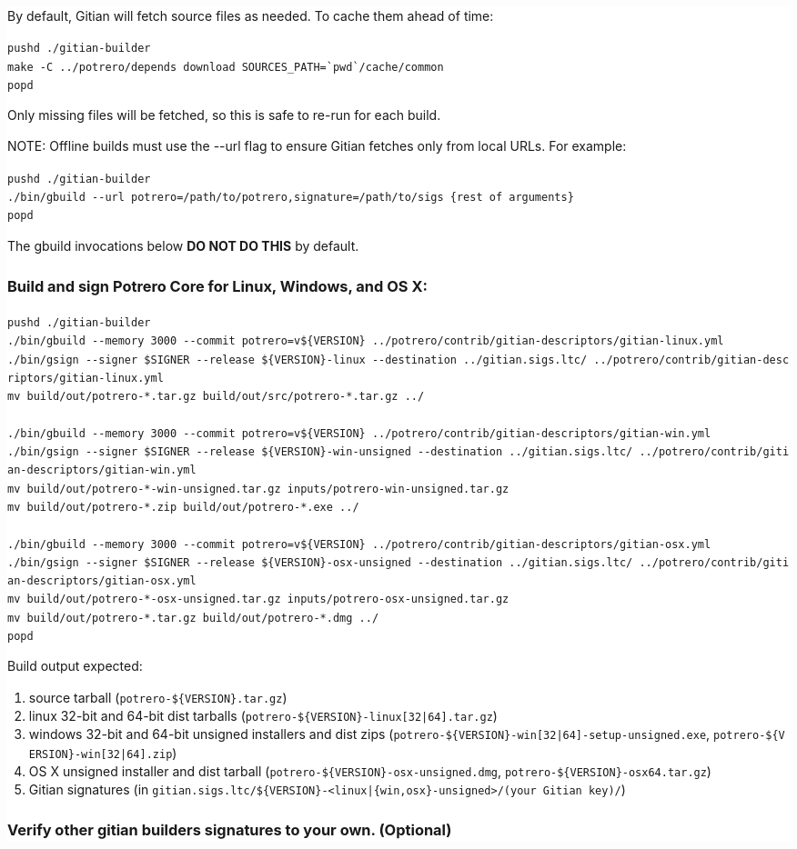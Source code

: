 By default, Gitian will fetch source files as needed. To cache them ahead of time:

    pushd ./gitian-builder
    make -C ../potrero/depends download SOURCES_PATH=`pwd`/cache/common
    popd

Only missing files will be fetched, so this is safe to re-run for each build.

NOTE: Offline builds must use the --url flag to ensure Gitian fetches only from local URLs. For example:

    pushd ./gitian-builder
    ./bin/gbuild --url potrero=/path/to/potrero,signature=/path/to/sigs {rest of arguments}
    popd

The gbuild invocations below <b>DO NOT DO THIS</b> by default.

### Build and sign Potrero Core for Linux, Windows, and OS X:

    pushd ./gitian-builder
    ./bin/gbuild --memory 3000 --commit potrero=v${VERSION} ../potrero/contrib/gitian-descriptors/gitian-linux.yml
    ./bin/gsign --signer $SIGNER --release ${VERSION}-linux --destination ../gitian.sigs.ltc/ ../potrero/contrib/gitian-descriptors/gitian-linux.yml
    mv build/out/potrero-*.tar.gz build/out/src/potrero-*.tar.gz ../

    ./bin/gbuild --memory 3000 --commit potrero=v${VERSION} ../potrero/contrib/gitian-descriptors/gitian-win.yml
    ./bin/gsign --signer $SIGNER --release ${VERSION}-win-unsigned --destination ../gitian.sigs.ltc/ ../potrero/contrib/gitian-descriptors/gitian-win.yml
    mv build/out/potrero-*-win-unsigned.tar.gz inputs/potrero-win-unsigned.tar.gz
    mv build/out/potrero-*.zip build/out/potrero-*.exe ../

    ./bin/gbuild --memory 3000 --commit potrero=v${VERSION} ../potrero/contrib/gitian-descriptors/gitian-osx.yml
    ./bin/gsign --signer $SIGNER --release ${VERSION}-osx-unsigned --destination ../gitian.sigs.ltc/ ../potrero/contrib/gitian-descriptors/gitian-osx.yml
    mv build/out/potrero-*-osx-unsigned.tar.gz inputs/potrero-osx-unsigned.tar.gz
    mv build/out/potrero-*.tar.gz build/out/potrero-*.dmg ../
    popd

Build output expected:

  1. source tarball (`potrero-${VERSION}.tar.gz`)
  2. linux 32-bit and 64-bit dist tarballs (`potrero-${VERSION}-linux[32|64].tar.gz`)
  3. windows 32-bit and 64-bit unsigned installers and dist zips (`potrero-${VERSION}-win[32|64]-setup-unsigned.exe`, `potrero-${VERSION}-win[32|64].zip`)
  4. OS X unsigned installer and dist tarball (`potrero-${VERSION}-osx-unsigned.dmg`, `potrero-${VERSION}-osx64.tar.gz`)
  5. Gitian signatures (in `gitian.sigs.ltc/${VERSION}-<linux|{win,osx}-unsigned>/(your Gitian key)/`)

### Verify other gitian builders signatures to your own. (Optional)
